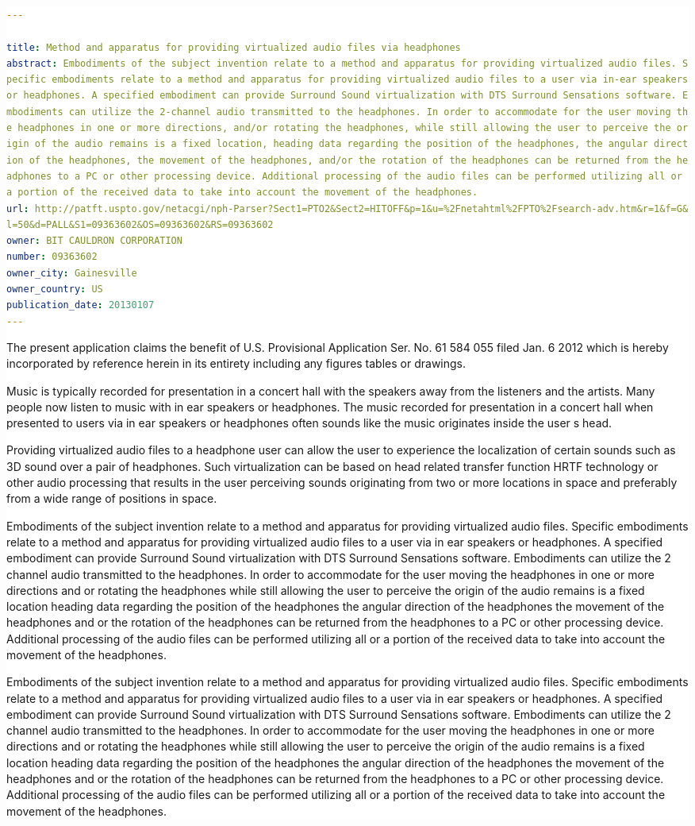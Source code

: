 ```yaml
---

title: Method and apparatus for providing virtualized audio files via headphones
abstract: Embodiments of the subject invention relate to a method and apparatus for providing virtualized audio files. Specific embodiments relate to a method and apparatus for providing virtualized audio files to a user via in-ear speakers or headphones. A specified embodiment can provide Surround Sound virtualization with DTS Surround Sensations software. Embodiments can utilize the 2-channel audio transmitted to the headphones. In order to accommodate for the user moving the headphones in one or more directions, and/or rotating the headphones, while still allowing the user to perceive the origin of the audio remains is a fixed location, heading data regarding the position of the headphones, the angular direction of the headphones, the movement of the headphones, and/or the rotation of the headphones can be returned from the headphones to a PC or other processing device. Additional processing of the audio files can be performed utilizing all or a portion of the received data to take into account the movement of the headphones.
url: http://patft.uspto.gov/netacgi/nph-Parser?Sect1=PTO2&Sect2=HITOFF&p=1&u=%2Fnetahtml%2FPTO%2Fsearch-adv.htm&r=1&f=G&l=50&d=PALL&S1=09363602&OS=09363602&RS=09363602
owner: BIT CAULDRON CORPORATION
number: 09363602
owner_city: Gainesville
owner_country: US
publication_date: 20130107
---
```

The present application claims the benefit of U.S. Provisional Application Ser. No. 61 584 055 filed Jan. 6 2012 which is hereby incorporated by reference herein in its entirety including any figures tables or drawings.

Music is typically recorded for presentation in a concert hall with the speakers away from the listeners and the artists. Many people now listen to music with in ear speakers or headphones. The music recorded for presentation in a concert hall when presented to users via in ear speakers or headphones often sounds like the music originates inside the user s head.

Providing virtualized audio files to a headphone user can allow the user to experience the localization of certain sounds such as 3D sound over a pair of headphones. Such virtualization can be based on head related transfer function HRTF technology or other audio processing that results in the user perceiving sounds originating from two or more locations in space and preferably from a wide range of positions in space.

Embodiments of the subject invention relate to a method and apparatus for providing virtualized audio files. Specific embodiments relate to a method and apparatus for providing virtualized audio files to a user via in ear speakers or headphones. A specified embodiment can provide Surround Sound virtualization with DTS Surround Sensations software. Embodiments can utilize the 2 channel audio transmitted to the headphones. In order to accommodate for the user moving the headphones in one or more directions and or rotating the headphones while still allowing the user to perceive the origin of the audio remains is a fixed location heading data regarding the position of the headphones the angular direction of the headphones the movement of the headphones and or the rotation of the headphones can be returned from the headphones to a PC or other processing device. Additional processing of the audio files can be performed utilizing all or a portion of the received data to take into account the movement of the headphones.

Embodiments of the subject invention relate to a method and apparatus for providing virtualized audio files. Specific embodiments relate to a method and apparatus for providing virtualized audio files to a user via in ear speakers or headphones. A specified embodiment can provide Surround Sound virtualization with DTS Surround Sensations software. Embodiments can utilize the 2 channel audio transmitted to the headphones. In order to accommodate for the user moving the headphones in one or more directions and or rotating the headphones while still allowing the user to perceive the origin of the audio remains is a fixed location heading data regarding the position of the headphones the angular direction of the headphones the movement of the headphones and or the rotation of the headphones can be returned from the headphones to a PC or other processing device. Additional processing of the audio files can be performed utilizing all or a portion of the received data to take into account the movement of the headphones.
